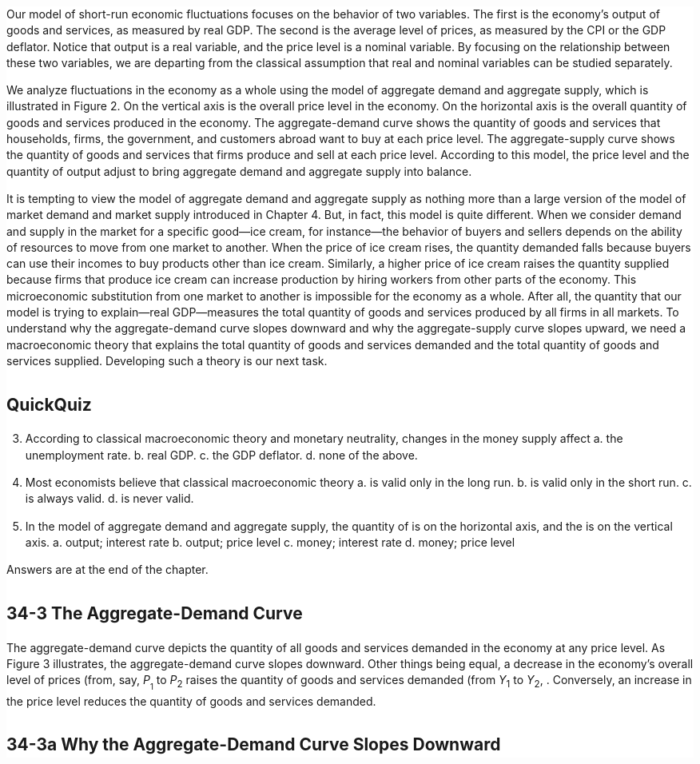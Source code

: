 Our model of short-run economic fluctuations focuses on the behavior of two variables. The first is the economy’s output of goods and services, as measured by real GDP. The second is the average level of prices, as measured by the CPI or the GDP deflator. Notice that output is a real variable, and the price level is a nominal variable. By focusing on the relationship between these two variables, we are departing from the classical assumption that real and nominal variables can be studied separately.  

We analyze fluctuations in the economy as a whole using the model of aggregate demand and aggregate supply, which is illustrated in Figure 2. On the vertical axis is the overall price level in the economy. On the horizontal axis is the overall quantity of goods and services produced in the economy. The aggregate-demand curve shows the quantity of goods and services that households, firms, the government, and customers abroad want to buy at each price level. The aggregate-supply curve shows the quantity of goods and services that firms produce and sell at each price level. According to this model, the price level and the quantity of output adjust to bring aggregate demand and aggregate supply into balance.  

It is tempting to view the model of aggregate demand and aggregate supply as nothing more than a large version of the model of market demand and market supply introduced in Chapter 4. But, in fact, this model is quite different. When we consider demand and supply in the market for a specific good—ice cream, for instance—the behavior of buyers and sellers depends on the ability of resources to move from one market to another. When the price of ice cream rises, the quantity demanded falls because buyers can use their incomes to buy products other than ice cream. Similarly, a higher price of ice cream raises the quantity supplied because firms that produce ice cream can increase production by hiring workers from other parts of the economy. This microeconomic substitution from one market to another is impossible for the economy as a whole. After all, the quantity that our model is trying to explain—real GDP—measures the total quantity of goods and services produced by all firms in all markets. To understand why the aggregate-demand curve slopes downward and why the aggregate-supply curve slopes upward, we need a macroeconomic theory that explains the total quantity of goods and services demanded and the total quantity of goods and services supplied. Developing such a theory is our next task.  

## QuickQuiz  

3. According to classical macroeconomic theory and monetary neutrality, changes in the money supply affect a. the unemployment rate. b. real GDP. c. the GDP deflator. d. none of the above.   
4. Most economists believe that classical macroeconomic theory a. is valid only in the long run. b. is valid only in the short run. c. is always valid. d. is never valid.  

5. In the model of aggregate demand and aggregate supply, the quantity of is on the horizontal axis, and the is on the vertical axis. a. output; interest rate b. output; price level c. money; interest rate d. money; price level  

Answers are at the end of the chapter.  

## 34-3  The Aggregate-Demand Curve  

The aggregate-demand curve depicts the quantity of all goods and services demanded in the economy at any price level. As Figure 3 illustrates, the aggregate-demand curve slopes downward. Other things being equal, a decrease in the economy’s overall level of prices (from, say, $P_{\mathrm{{_{1}}}}$ to $P_{2}$ raises the quantity of goods and services demanded (from $Y_{\mathrm{{1}}}$ to $Y_{2},$ . Conversely, an increase in the price level reduces the quantity of goods and services demanded.  

## 34-3a  Why the Aggregate-Demand Curve Slopes Downward  
